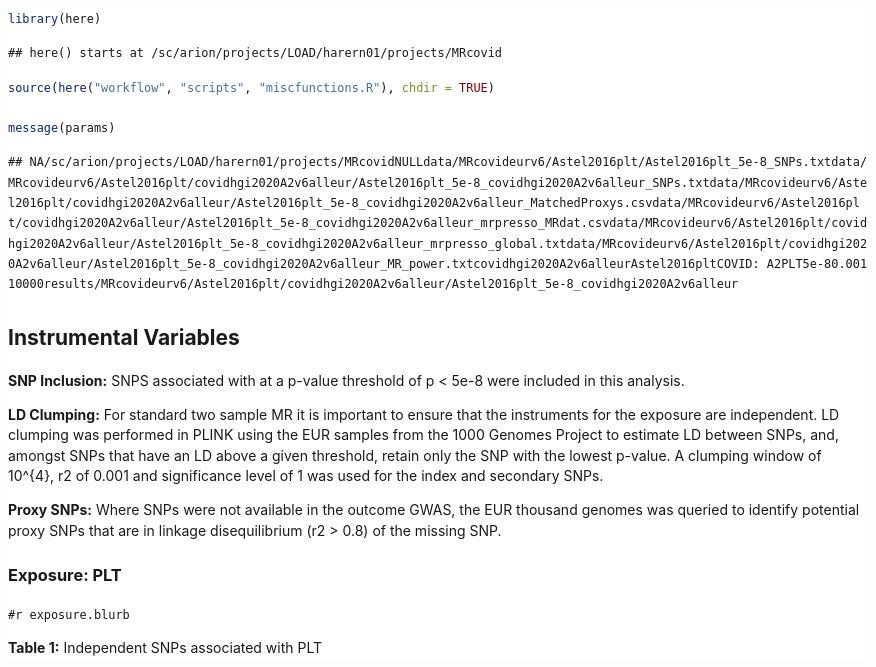 ```r
library(here)
```

```
## here() starts at /sc/arion/projects/LOAD/harern01/projects/MRcovid
```

```r
source(here("workflow", "scripts", "miscfunctions.R"), chdir = TRUE)

message(params)
```

```
## NA/sc/arion/projects/LOAD/harern01/projects/MRcovidNULLdata/MRcovideurv6/Astel2016plt/Astel2016plt_5e-8_SNPs.txtdata/MRcovideurv6/Astel2016plt/covidhgi2020A2v6alleur/Astel2016plt_5e-8_covidhgi2020A2v6alleur_SNPs.txtdata/MRcovideurv6/Astel2016plt/covidhgi2020A2v6alleur/Astel2016plt_5e-8_covidhgi2020A2v6alleur_MatchedProxys.csvdata/MRcovideurv6/Astel2016plt/covidhgi2020A2v6alleur/Astel2016plt_5e-8_covidhgi2020A2v6alleur_mrpresso_MRdat.csvdata/MRcovideurv6/Astel2016plt/covidhgi2020A2v6alleur/Astel2016plt_5e-8_covidhgi2020A2v6alleur_mrpresso_global.txtdata/MRcovideurv6/Astel2016plt/covidhgi2020A2v6alleur/Astel2016plt_5e-8_covidhgi2020A2v6alleur_MR_power.txtcovidhgi2020A2v6alleurAstel2016pltCOVID: A2PLT5e-80.00110000results/MRcovideurv6/Astel2016plt/covidhgi2020A2v6alleur/Astel2016plt_5e-8_covidhgi2020A2v6alleur
```



## Instrumental Variables
**SNP Inclusion:** SNPS associated with at a p-value threshold of p < 5e-8 were included in this analysis.
<br>

**LD Clumping:** For standard two sample MR it is important to ensure that the instruments for the exposure are independent. LD clumping was performed in PLINK using the EUR samples from the 1000 Genomes Project to estimate LD between SNPs, and, amongst SNPs that have an LD above a given threshold, retain only the SNP with the lowest p-value. A clumping window of 10^{4}, r2 of 0.001 and significance level of 1 was used for the index and secondary SNPs.
<br>

**Proxy SNPs:** Where SNPs were not available in the outcome GWAS, the EUR thousand genomes was queried to identify potential proxy SNPs that are in linkage disequilibrium (r2 > 0.8) of the missing SNP.
<br>

### Exposure: PLT
`#r exposure.blurb`
<br>

**Table 1:** Independent SNPs associated with PLT
<div data-pagedtable="false">
  <script data-pagedtable-source type="application/json">